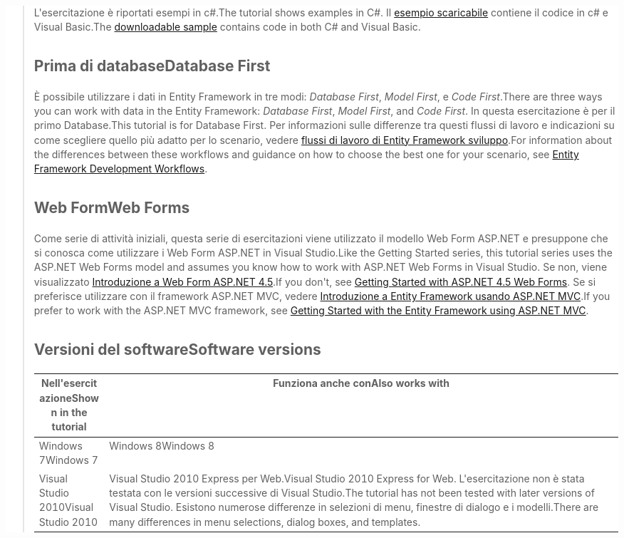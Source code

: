 > <span data-ttu-id="97c56-112">L'esercitazione è riportati esempi in c#.</span><span class="sxs-lookup"><span data-stu-id="97c56-112">The tutorial shows examples in C#.</span></span> <span data-ttu-id="97c56-113">Il [esempio scaricabile](https://code.msdn.microsoft.com/ASPNET-Web-Forms-6c7197aa) contiene il codice in c# e Visual Basic.</span><span class="sxs-lookup"><span data-stu-id="97c56-113">The [downloadable sample](https://code.msdn.microsoft.com/ASPNET-Web-Forms-6c7197aa) contains code in both C# and Visual Basic.</span></span>
> 
> ## <a name="database-first"></a><span data-ttu-id="97c56-114">Prima di database</span><span class="sxs-lookup"><span data-stu-id="97c56-114">Database First</span></span>
> 
> <span data-ttu-id="97c56-115">È possibile utilizzare i dati in Entity Framework in tre modi: *Database First*, *Model First*, e *Code First*.</span><span class="sxs-lookup"><span data-stu-id="97c56-115">There are three ways you can work with data in the Entity Framework: *Database First*, *Model First*, and *Code First*.</span></span> <span data-ttu-id="97c56-116">In questa esercitazione è per il primo Database.</span><span class="sxs-lookup"><span data-stu-id="97c56-116">This tutorial is for Database First.</span></span> <span data-ttu-id="97c56-117">Per informazioni sulle differenze tra questi flussi di lavoro e indicazioni su come scegliere quello più adatto per lo scenario, vedere [flussi di lavoro di Entity Framework sviluppo](https://msdn.microsoft.com/en-us/library/ms178359.aspx#dbfmfcf).</span><span class="sxs-lookup"><span data-stu-id="97c56-117">For information about the differences between these workflows and guidance on how to choose the best one for your scenario, see [Entity Framework Development Workflows](https://msdn.microsoft.com/en-us/library/ms178359.aspx#dbfmfcf).</span></span>
> 
> ## <a name="web-forms"></a><span data-ttu-id="97c56-118">Web Form</span><span class="sxs-lookup"><span data-stu-id="97c56-118">Web Forms</span></span>
> 
> <span data-ttu-id="97c56-119">Come serie di attività iniziali, questa serie di esercitazioni viene utilizzato il modello Web Form ASP.NET e presuppone che si conosca come utilizzare i Web Form ASP.NET in Visual Studio.</span><span class="sxs-lookup"><span data-stu-id="97c56-119">Like the Getting Started series, this tutorial series uses the ASP.NET Web Forms model and assumes you know how to work with ASP.NET Web Forms in Visual Studio.</span></span> <span data-ttu-id="97c56-120">Se non, viene visualizzato [Introduzione a Web Form ASP.NET 4.5](../../getting-started/getting-started-with-aspnet-45-web-forms/introduction-and-overview.md).</span><span class="sxs-lookup"><span data-stu-id="97c56-120">If you don't, see [Getting Started with ASP.NET 4.5 Web Forms](../../getting-started/getting-started-with-aspnet-45-web-forms/introduction-and-overview.md).</span></span> <span data-ttu-id="97c56-121">Se si preferisce utilizzare con il framework ASP.NET MVC, vedere [Introduzione a Entity Framework usando ASP.NET MVC](../../../../mvc/overview/getting-started/getting-started-with-ef-using-mvc/creating-an-entity-framework-data-model-for-an-asp-net-mvc-application.md).</span><span class="sxs-lookup"><span data-stu-id="97c56-121">If you prefer to work with the ASP.NET MVC framework, see [Getting Started with the Entity Framework using ASP.NET MVC](../../../../mvc/overview/getting-started/getting-started-with-ef-using-mvc/creating-an-entity-framework-data-model-for-an-asp-net-mvc-application.md).</span></span>
> 
> ## <a name="software-versions"></a><span data-ttu-id="97c56-122">Versioni del software</span><span class="sxs-lookup"><span data-stu-id="97c56-122">Software versions</span></span>
> 
> | <span data-ttu-id="97c56-123">**Nell'esercitazione**</span><span class="sxs-lookup"><span data-stu-id="97c56-123">**Shown in the tutorial**</span></span> | <span data-ttu-id="97c56-124">**Funziona anche con**</span><span class="sxs-lookup"><span data-stu-id="97c56-124">**Also works with**</span></span> |
> | --- | --- |
> | <span data-ttu-id="97c56-125">Windows 7</span><span class="sxs-lookup"><span data-stu-id="97c56-125">Windows 7</span></span> | <span data-ttu-id="97c56-126">Windows 8</span><span class="sxs-lookup"><span data-stu-id="97c56-126">Windows 8</span></span> |
> | <span data-ttu-id="97c56-127">Visual Studio 2010</span><span class="sxs-lookup"><span data-stu-id="97c56-127">Visual Studio 2010</span></span> | <span data-ttu-id="97c56-128">Visual Studio 2010 Express per Web.</span><span class="sxs-lookup"><span data-stu-id="97c56-128">Visual Studio 2010 Express for Web.</span></span> <span data-ttu-id="97c56-129">L'esercitazione non è stata testata con le versioni successive di Visual Studio.</span><span class="sxs-lookup"><span data-stu-id="97c56-129">The tutorial has not been tested with later versions of Visual Studio.</span></span> <span data-ttu-id="97c56-130">Esistono numerose differenze in selezioni di menu, finestre di dialogo e i modelli.</span><span class="sxs-lookup"><span data-stu-id="97c56-130">There are many differences in menu selections, dialog boxes, and templates.</span></span> |